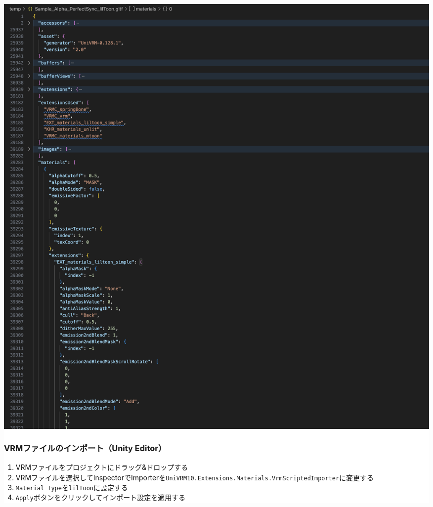 <img width=960 src="Docs~/images/GLTF.png">

### VRMファイルのインポート（Unity Editor）
1. VRMファイルをプロジェクトにドラッグ&ドロップする
2. VRMファイルを選択してInspectorでImporterを`UniVRM10.Extensions.Materials.VrmScriptedImporter`に変更する
3. `Material Type`を`lilToon`に設定する
4. `Apply`ボタンをクリックしてインポート設定を適用する
